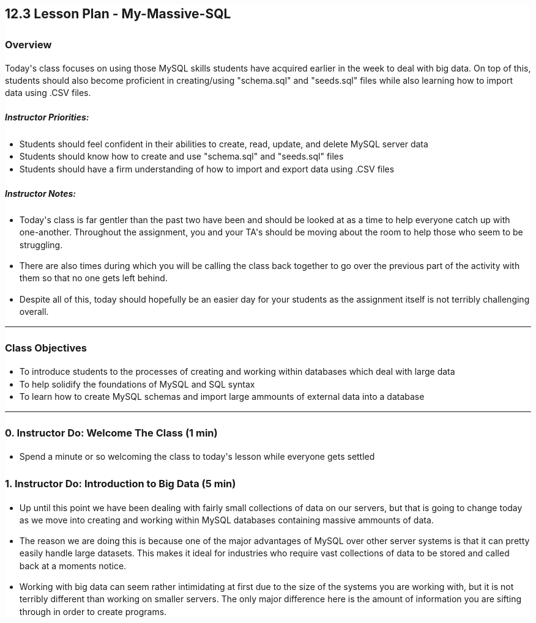 ## 12.3 Lesson Plan - My-Massive-SQL

### Overview
Today's class focuses on using those MySQL skills students have acquired earlier in the week to deal with big data. On top of this, students should also become proficient in creating/using "schema.sql" and "seeds.sql" files while also learning how to import data using .CSV files.

##### Instructor Priorities:

* Students should feel confident in their abilities to create, read, update, and delete MySQL server data
* Students should know how to create and use "schema.sql" and "seeds.sql" files
* Students should have a firm understanding of how to import and export data using .CSV files

##### Instructor Notes:

* Today's class is far gentler than the past two have been and should be looked at as a time to help everyone catch up with one-another. Throughout the assignment, you and your TA's should be moving about the room to help those who seem to be struggling.

* There are also times during which you will be calling the class back together to go over the previous part of the activity with them so that no one gets left behind.

* Despite all of this, today should hopefully be an easier day for your students as the assignment itself is not terribly challenging overall.

-------

### Class Objectives

* To introduce students to the processes of creating and working within databases which deal with large data
* To help solidify the foundations of MySQL and SQL syntax
* To learn how to create MySQL schemas and import large ammounts of external data into a database

--------

### 0. Instructor Do: Welcome The Class (1 min)
* Spend a minute or so welcoming the class to today's lesson while everyone gets settled

### 1. Instructor Do: Introduction to Big Data (5 min)
* Up until this point we have been dealing with fairly small collections of data on our servers, but that is going to change today as we move into creating and working within MySQL databases containing massive ammounts of data.

* The reason we are doing this is because one of the major advantages of MySQL over other server systems is that it can pretty easily handle large datasets. This makes it ideal for industries who require vast collections of data to be stored and called back at a moments notice.

* Working with big data can seem rather intimidating at first due to the size of the systems you are working with, but it is not terribly different than working on smaller servers. The only major difference here is the amount of information you are sifting through in order to create programs.
